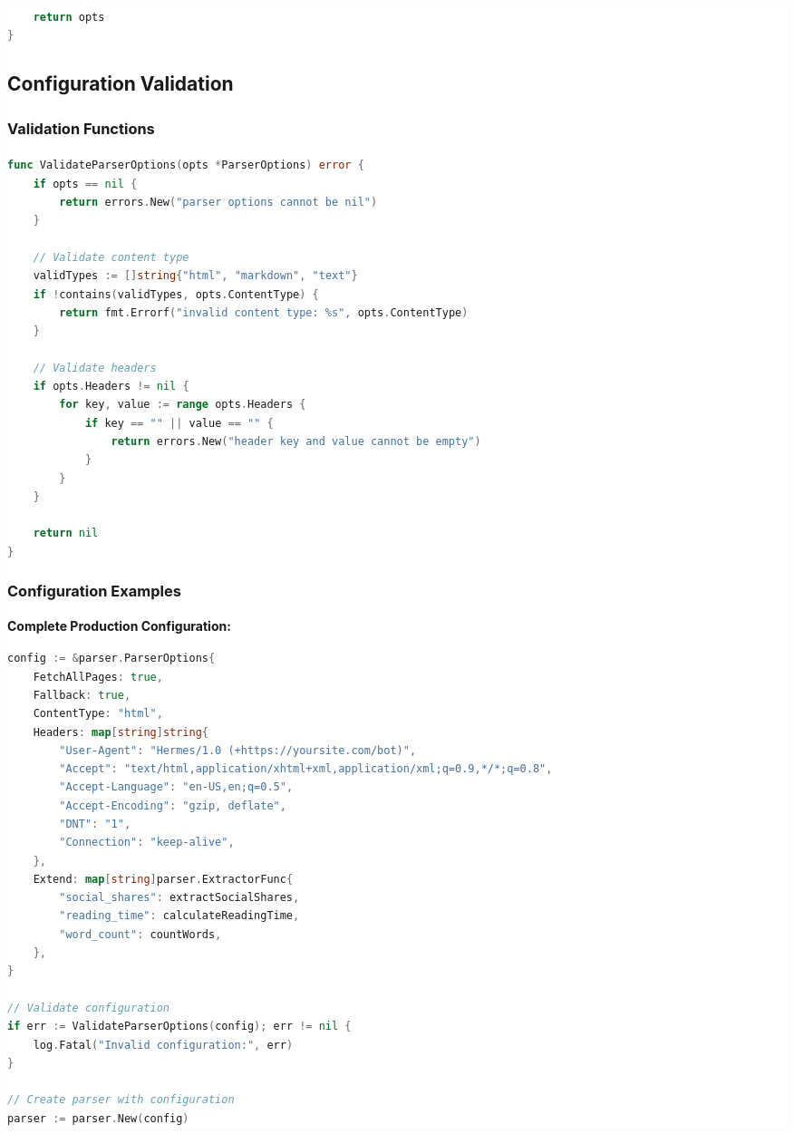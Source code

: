 ```go
    return opts
}
```

## Configuration Validation

### Validation Functions

```go
func ValidateParserOptions(opts *ParserOptions) error {
    if opts == nil {
        return errors.New("parser options cannot be nil")
    }
    
    // Validate content type
    validTypes := []string{"html", "markdown", "text"}
    if !contains(validTypes, opts.ContentType) {
        return fmt.Errorf("invalid content type: %s", opts.ContentType)
    }
    
    // Validate headers
    if opts.Headers != nil {
        for key, value := range opts.Headers {
            if key == "" || value == "" {
                return errors.New("header key and value cannot be empty")
            }
        }
    }
    
    return nil
}
```

### Configuration Examples

**Complete Production Configuration:**

```go
config := &parser.ParserOptions{
    FetchAllPages: true,
    Fallback: true,
    ContentType: "html",
    Headers: map[string]string{
        "User-Agent": "Hermes/1.0 (+https://yoursite.com/bot)",
        "Accept": "text/html,application/xhtml+xml,application/xml;q=0.9,*/*;q=0.8",
        "Accept-Language": "en-US,en;q=0.5",
        "Accept-Encoding": "gzip, deflate",
        "DNT": "1",
        "Connection": "keep-alive",
    },
    Extend: map[string]parser.ExtractorFunc{
        "social_shares": extractSocialShares,
        "reading_time": calculateReadingTime,
        "word_count": countWords,
    },
}

// Validate configuration
if err := ValidateParserOptions(config); err != nil {
    log.Fatal("Invalid configuration:", err)
}

// Create parser with configuration
parser := parser.New(config)
```